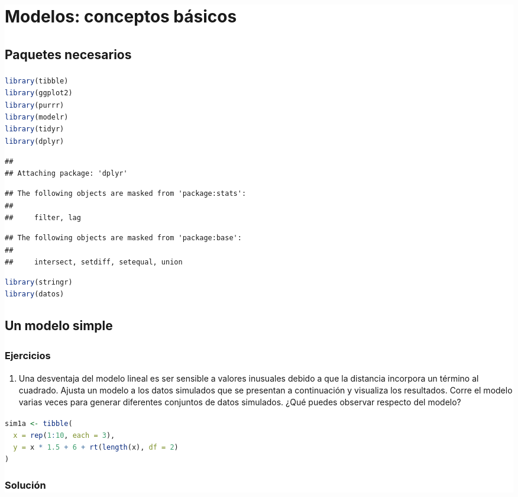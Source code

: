 # Modelos: conceptos básicos

## Paquetes necesarios


```r
library(tibble)
library(ggplot2)
library(purrr)
library(modelr)
library(tidyr)
library(dplyr)
```

```
## 
## Attaching package: 'dplyr'
```

```
## The following objects are masked from 'package:stats':
## 
##     filter, lag
```

```
## The following objects are masked from 'package:base':
## 
##     intersect, setdiff, setequal, union
```

```r
library(stringr)
library(datos)
```

## Un modelo simple

### Ejercicios

1. Una desventaja del modelo lineal es ser sensible a valores inusuales
 debido a que la distancia incorpora un término al cuadrado. Ajusta un
 modelo a los datos simulados que se presentan a continuación y visualiza
 los resultados. Corre el modelo varias veces para generar diferentes conjuntos
 de datos simulados. ¿Qué puedes observar respecto del modelo?


```r
sim1a <- tibble(
  x = rep(1:10, each = 3),
  y = x * 1.5 + 6 + rt(length(x), df = 2)
)
```

<div class="solucion">
<h3>Solución</h3>
